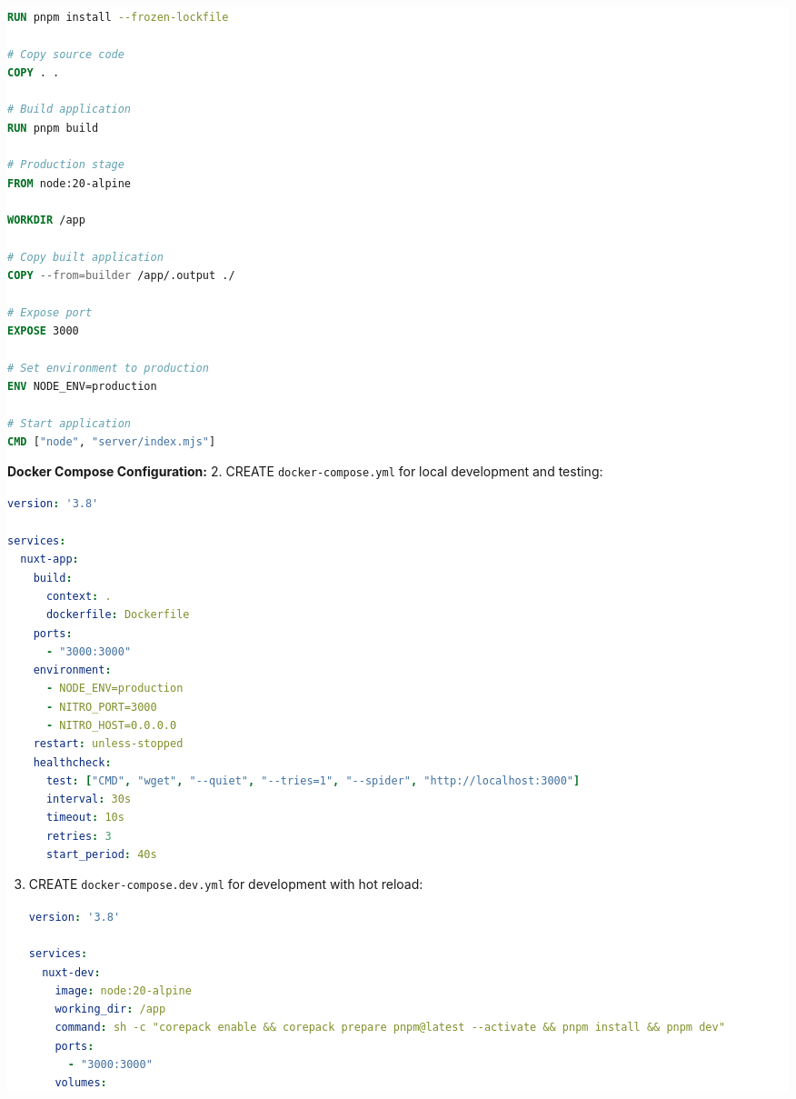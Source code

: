    ```dockerfile
   RUN pnpm install --frozen-lockfile
   
   # Copy source code
   COPY . .
   
   # Build application
   RUN pnpm build
   
   # Production stage
   FROM node:20-alpine
   
   WORKDIR /app
   
   # Copy built application
   COPY --from=builder /app/.output ./
   
   # Expose port
   EXPOSE 3000
   
   # Set environment to production
   ENV NODE_ENV=production
   
   # Start application
   CMD ["node", "server/index.mjs"]
   ```

**Docker Compose Configuration:**
2. CREATE `docker-compose.yml` for local development and testing:
   ```yaml
   version: '3.8'
   
   services:
     nuxt-app:
       build:
         context: .
         dockerfile: Dockerfile
       ports:
         - "3000:3000"
       environment:
         - NODE_ENV=production
         - NITRO_PORT=3000
         - NITRO_HOST=0.0.0.0
       restart: unless-stopped
       healthcheck:
         test: ["CMD", "wget", "--quiet", "--tries=1", "--spider", "http://localhost:3000"]
         interval: 30s
         timeout: 10s
         retries: 3
         start_period: 40s
   ```

3. CREATE `docker-compose.dev.yml` for development with hot reload:
   ```yaml
   version: '3.8'
   
   services:
     nuxt-dev:
       image: node:20-alpine
       working_dir: /app
       command: sh -c "corepack enable && corepack prepare pnpm@latest --activate && pnpm install && pnpm dev"
       ports:
         - "3000:3000"
       volumes:
   ```